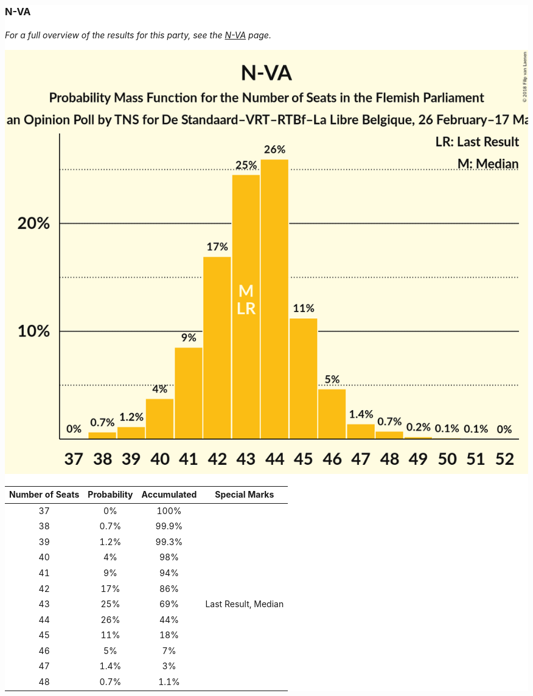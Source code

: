 ### N-VA

*For a full overview of the results for this party, see the [N-VA](party-n-va.html) page.*

![Graph with seats probability mass function not yet produced](2018-03-17-TNS-seats-pmf-n-va.png "Seats Probability Mass Function")

| Number of Seats | Probability | Accumulated | Special Marks |
|:---------------:|:-----------:|:-----------:|:-------------:|
| 37 | 0% | 100% |  |
| 38 | 0.7% | 99.9% |  |
| 39 | 1.2% | 99.3% |  |
| 40 | 4% | 98% |  |
| 41 | 9% | 94% |  |
| 42 | 17% | 86% |  |
| 43 | 25% | 69% | Last Result, Median |
| 44 | 26% | 44% |  |
| 45 | 11% | 18% |  |
| 46 | 5% | 7% |  |
| 47 | 1.4% | 3% |  |
| 48 | 0.7% | 1.1% |  |